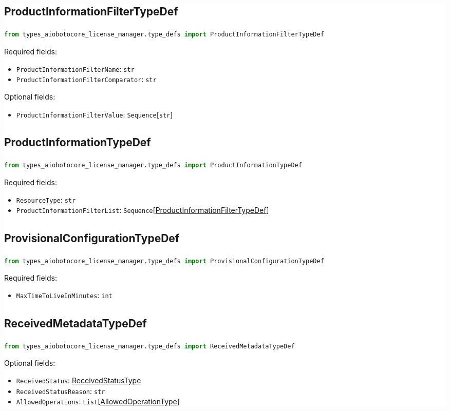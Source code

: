 <a id="productinformationfiltertypedef"></a>

## ProductInformationFilterTypeDef

```python
from types_aiobotocore_license_manager.type_defs import ProductInformationFilterTypeDef
```

Required fields:

- `ProductInformationFilterName`: `str`
- `ProductInformationFilterComparator`: `str`

Optional fields:

- `ProductInformationFilterValue`: `Sequence`\[`str`\]

<a id="productinformationtypedef"></a>

## ProductInformationTypeDef

```python
from types_aiobotocore_license_manager.type_defs import ProductInformationTypeDef
```

Required fields:

- `ResourceType`: `str`
- `ProductInformationFilterList`:
  `Sequence`\[[ProductInformationFilterTypeDef](./type_defs.md#productinformationfiltertypedef)\]

<a id="provisionalconfigurationtypedef"></a>

## ProvisionalConfigurationTypeDef

```python
from types_aiobotocore_license_manager.type_defs import ProvisionalConfigurationTypeDef
```

Required fields:

- `MaxTimeToLiveInMinutes`: `int`

<a id="receivedmetadatatypedef"></a>

## ReceivedMetadataTypeDef

```python
from types_aiobotocore_license_manager.type_defs import ReceivedMetadataTypeDef
```

Optional fields:

- `ReceivedStatus`: [ReceivedStatusType](./literals.md#receivedstatustype)
- `ReceivedStatusReason`: `str`
- `AllowedOperations`:
  `List`\[[AllowedOperationType](./literals.md#allowedoperationtype)\]
